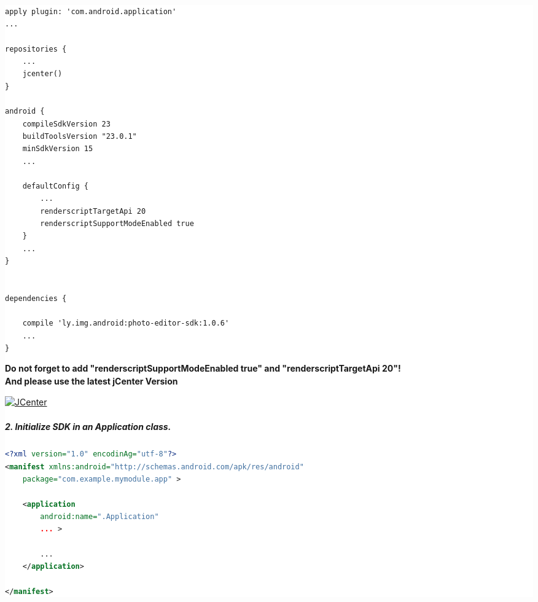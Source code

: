 ```
apply plugin: 'com.android.application'
...

repositories {
    ...
    jcenter()
}

android {
    compileSdkVersion 23
    buildToolsVersion "23.0.1"
    minSdkVersion 15
    ...

    defaultConfig {
        ...
        renderscriptTargetApi 20
        renderscriptSupportModeEnabled true
    }
    ...
}


dependencies {

    compile 'ly.img.android:photo-editor-sdk:1.0.6'
    ...
}
```

__Do not forget to add "renderscriptSupportModeEnabled true" and "renderscriptTargetApi 20"!__<BR/>
__And please use the latest jCenter Version__

<a href="https://bintray.com/9elements/ly.img.android/photo-editor-sdk/_latestVersion">
    <img src="https://api.bintray.com/packages/9elements/ly.img.android/photo-editor-sdk/images/download.svg" alt="JCenter">
</a>

##### 2. Initialize SDK in an Application class.

```xml
<?xml version="1.0" encodinAg="utf-8"?>
<manifest xmlns:android="http://schemas.android.com/apk/res/android"
    package="com.example.mymodule.app" >

    <application
        android:name=".Application"
        ... >

        ...
    </application>

</manifest>

```
